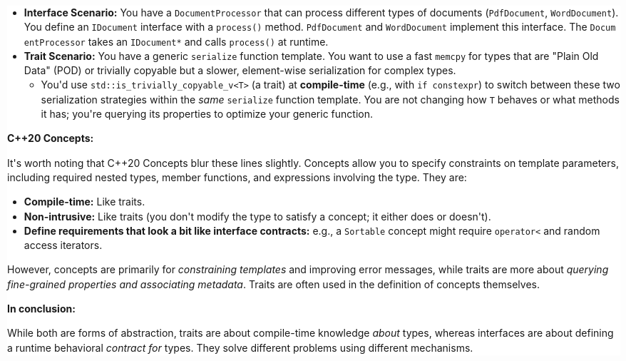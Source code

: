 * **Interface Scenario:** You have a `DocumentProcessor` that can process different types of documents (`PdfDocument`, `WordDocument`). You define an `IDocument` interface with a `process()` method. `PdfDocument` and `WordDocument` implement this interface. The `DocumentProcessor` takes an `IDocument*` and calls `process()` at runtime.
* **Trait Scenario:** You have a generic `serialize` function template. You want to use a fast `memcpy` for types that are "Plain Old Data" (POD) or trivially copyable but a slower, element-wise serialization for complex types.
    * You'd use `std::is_trivially_copyable_v<T>` (a trait) at **compile-time** (e.g., with `if constexpr`) to switch between these two serialization strategies within the *same* `serialize` function template. You are not changing how `T` behaves or what methods it has; you're querying its properties to optimize your generic function.

**C++20 Concepts:**

It's worth noting that C++20 Concepts blur these lines slightly. Concepts allow you to specify constraints on template parameters, including required nested types, member functions, and expressions involving the type. They are:

* **Compile-time:** Like traits.
* **Non-intrusive:** Like traits (you don't modify the type to satisfy a concept; it either does or doesn't).
* **Define requirements that look a bit like interface contracts:** e.g., a `Sortable` concept might require `operator<` and random access iterators.

However, concepts are primarily for *constraining templates* and improving error messages, while traits are more about *querying fine-grained properties and associating metadata*. Traits are often used in the definition of concepts themselves.

**In conclusion:**

While both are forms of abstraction, traits are about compile-time knowledge *about* types, whereas interfaces are about defining a runtime behavioral *contract for* types. They solve different problems using different mechanisms.